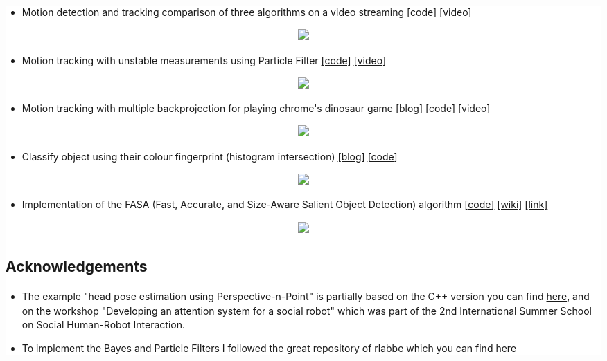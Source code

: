 - Motion detection and tracking comparison of three algorithms on a video streaming [[code]](./examples/ex_motion_detectors_comparison_video/ex_motion_detectors_comparison_video.py) [[video]](https://www.youtube.com/watch?v=XmI2kE2hUgE)

<p align="center">
<img src="doc/images/ex_motion_detectors_comparison_video.png" width="750">
</p>

- Motion tracking with unstable measurements using Particle Filter [[code]](./examples/ex_particle_filter_object_tracking_video/ex_particle_filter_object_tracking_video.py) [[video]](https://www.youtube.com/watch?v=KTxVBN5-KpE)
<p align="center">
<img src="doc/images/ex_particle_filtering_object_tracking_video.png" width="750">
</p>

- Motion tracking with multiple backprojection for playing chrome's dinosaur game [[blog]](https://mpatacchiola.github.io/blog/2016/12/01/playing-the-google-chrome-dinosaur-game-with-your-hand.html) [[code]](./examples/ex_multi_backprojection_hand_tracking_gaming/ex_multi_backprojection_hand_tracking_gaming.py) [[video]](https://www.youtube.com/watch?v=eoUOkV5vVpU&feature=youtu.be)
<p align="center">
<img src="doc/images/ex_multi_backprojection_hand_tracking_gaming.gif" width="550">
</p>

- Classify object using their colour fingerprint (histogram intersection) [[blog]](https://mpatacchiola.github.io/blog/2016/11/12/the-simplest-classifier-histogram-intersection.html) [[code]](./examples/ex_color_classification_images/ex_color_classification_image.py)
<p align="center">
<img src="doc/images/ex_color_classification_images.png" width="750">
</p>

- Implementation of the FASA (Fast, Accurate, and Size-Aware Salient Object Detection) algorithm [[code]](./examples/ex_fasa_saliency_map/ex_fasa_saliency_map_images.py) [[wiki]](http://www.scholarpedia.org/article/Saliency_map) [[link]](http://ivrl.epfl.ch/research/saliency/fast_saliency)
<p align="center">
<img src="doc/images/ex_fasa_saliency_map.png" width="750">
</p>

Acknowledgements
---------------

- The example "head pose estimation using Perspective-n-Point" is partially based on the C++ version you can find [here](https://github.com/severin-lemaignan/gazr), and on the workshop "Developing an attention system for a social robot" which was part of the 2nd International Summer School on Social Human-Robot Interaction.

- To implement the Bayes and Particle Filters I followed the great repository of [rlabbe](https://github.com/rlabbe) which you can find [here](https://github.com/rlabbe/Kalman-and-Bayesian-Filters-in-Python)









